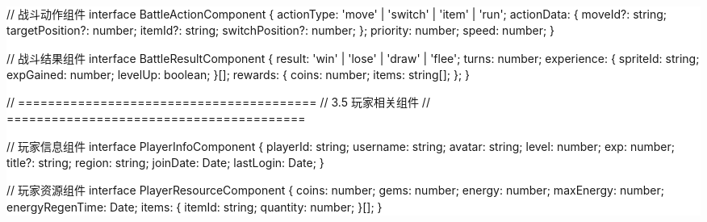 // 战斗动作组件
interface BattleActionComponent {
  actionType: 'move' | 'switch' | 'item' | 'run';
  actionData: {
    moveId?: string;
    targetPosition?: number;
    itemId?: string;
    switchPosition?: number;
  };
  priority: number;
  speed: number;
}

// 战斗结果组件
interface BattleResultComponent {
  result: 'win' | 'lose' | 'draw' | 'flee';
  turns: number;
  experience: {
    spriteId: string;
    expGained: number;
    levelUp: boolean;
  }[];
  rewards: {
    coins: number;
    items: string[];
  };
}

// ========================================
// 3.5 玩家相关组件
// ========================================

// 玩家信息组件
interface PlayerInfoComponent {
  playerId: string;
  username: string;
  avatar: string;
  level: number;
  exp: number;
  title?: string;
  region: string;
  joinDate: Date;
  lastLogin: Date;
}

// 玩家资源组件
interface PlayerResourceComponent {
  coins: number;
  gems: number;
  energy: number;
  maxEnergy: number;
  energyRegenTime: Date;
  items: {
    itemId: string;
    quantity: number;
  }[];
}
